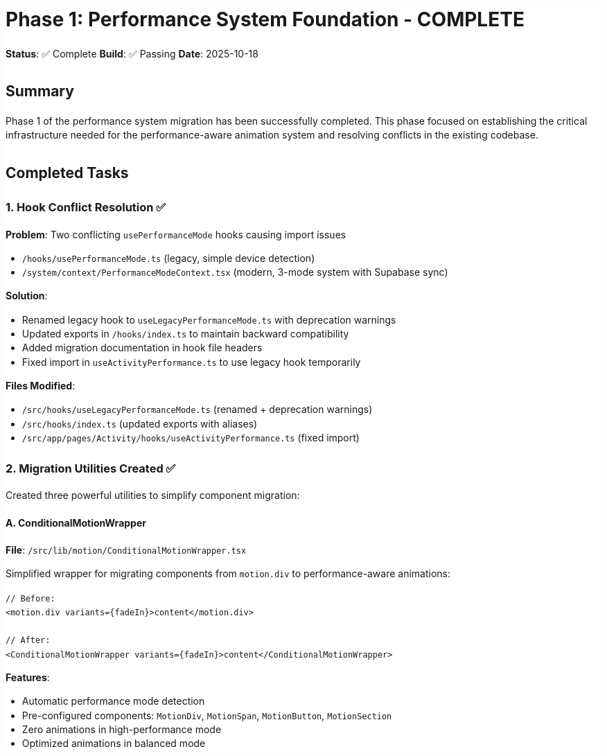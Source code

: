 # Phase 1: Performance System Foundation - COMPLETE

**Status**: ✅ Complete
**Build**: ✅ Passing
**Date**: 2025-10-18

## Summary

Phase 1 of the performance system migration has been successfully completed. This phase focused on establishing the critical infrastructure needed for the performance-aware animation system and resolving conflicts in the existing codebase.

## Completed Tasks

### 1. Hook Conflict Resolution ✅

**Problem**: Two conflicting `usePerformanceMode` hooks causing import issues
- `/hooks/usePerformanceMode.ts` (legacy, simple device detection)
- `/system/context/PerformanceModeContext.tsx` (modern, 3-mode system with Supabase sync)

**Solution**:
- Renamed legacy hook to `useLegacyPerformanceMode.ts` with deprecation warnings
- Updated exports in `/hooks/index.ts` to maintain backward compatibility
- Added migration documentation in hook file headers
- Fixed import in `useActivityPerformance.ts` to use legacy hook temporarily

**Files Modified**:
- `/src/hooks/useLegacyPerformanceMode.ts` (renamed + deprecation warnings)
- `/src/hooks/index.ts` (updated exports with aliases)
- `/src/app/pages/Activity/hooks/useActivityPerformance.ts` (fixed import)

### 2. Migration Utilities Created ✅

Created three powerful utilities to simplify component migration:

#### A. ConditionalMotionWrapper
**File**: `/src/lib/motion/ConditionalMotionWrapper.tsx`

Simplified wrapper for migrating components from `motion.div` to performance-aware animations:

```tsx
// Before:
<motion.div variants={fadeIn}>content</motion.div>

// After:
<ConditionalMotionWrapper variants={fadeIn}>content</ConditionalMotionWrapper>
```

**Features**:
- Automatic performance mode detection
- Pre-configured components: `MotionDiv`, `MotionSpan`, `MotionButton`, `MotionSection`
- Zero animations in high-performance mode
- Optimized animations in balanced mode
